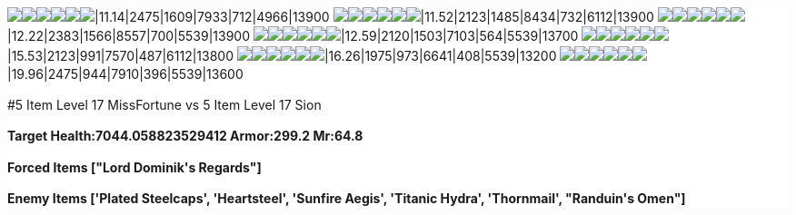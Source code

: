 ![](/item/3153.png)![](/item/3139.png)![](/item/3156.png)![](/item/3072.png)![](/item/1001.png)![](/item/1038.png)|11.14|2475|1609|7933|712|4966|13900
![](/item/3153.png)![](/item/3156.png)![](/item/6035.png)![](/item/6630.png)![](/item/1001.png)![](/item/1038.png)|11.52|2123|1485|8434|732|6112|13900
![](/item/3153.png)![](/item/3156.png)![](/item/6035.png)![](/item/3072.png)![](/item/1001.png)![](/item/1038.png)|12.22|2383|1566|8557|700|5539|13900
![](/item/3153.png)![](/item/3139.png)![](/item/3156.png)![](/item/6035.png)![](/item/1001.png)![](/item/1038.png)|12.59|2120|1503|7103|564|5539|13700
![](/item/3091.png)![](/item/3156.png)![](/item/6035.png)![](/item/6630.png)![](/item/1001.png)![](/item/1038.png)|15.53|2123|991|7570|487|6112|13800
![](/item/3091.png)![](/item/3156.png)![](/item/3139.png)![](/item/6035.png)![](/item/1001.png)![](/item/1053.png)|16.26|1975|973|6641|408|5539|13200
![](/item/3156.png)![](/item/3139.png)![](/item/6035.png)![](/item/3072.png)![](/item/1001.png)![](/item/1038.png)|19.96|2475|944|7910|396|5539|13600




























































#5 Item Level 17 MissFortune vs 5 Item Level 17 Sion

**Target Health:7044.058823529412 Armor:299.2 Mr:64.8**


**Forced Items ["Lord Dominik's Regards"]**


**Enemy Items ['Plated Steelcaps', 'Heartsteel', 'Sunfire Aegis', 'Titanic Hydra', 'Thornmail', "Randuin's Omen"]**
